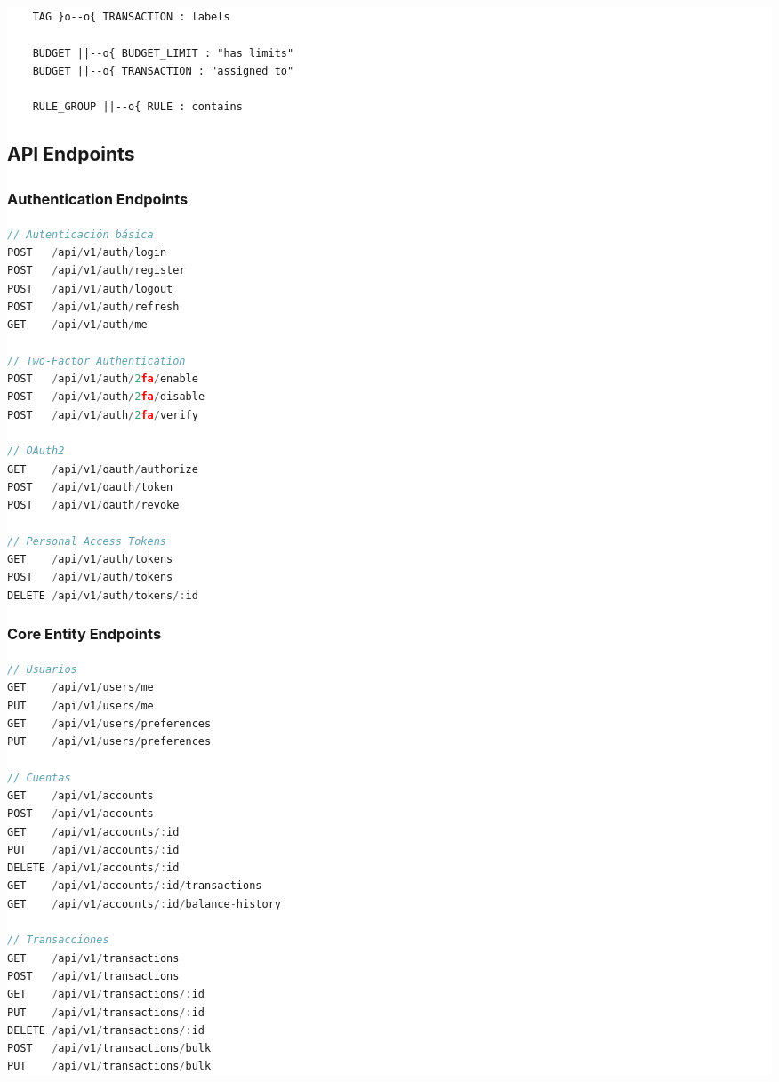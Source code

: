 ```mermaid
    TAG }o--o{ TRANSACTION : labels
    
    BUDGET ||--o{ BUDGET_LIMIT : "has limits"
    BUDGET ||--o{ TRANSACTION : "assigned to"
    
    RULE_GROUP ||--o{ RULE : contains
```

## API Endpoints

### Authentication Endpoints

```typescript
// Autenticación básica
POST   /api/v1/auth/login
POST   /api/v1/auth/register
POST   /api/v1/auth/logout
POST   /api/v1/auth/refresh
GET    /api/v1/auth/me

// Two-Factor Authentication
POST   /api/v1/auth/2fa/enable
POST   /api/v1/auth/2fa/disable
POST   /api/v1/auth/2fa/verify

// OAuth2
GET    /api/v1/oauth/authorize
POST   /api/v1/oauth/token
POST   /api/v1/oauth/revoke

// Personal Access Tokens
GET    /api/v1/auth/tokens
POST   /api/v1/auth/tokens
DELETE /api/v1/auth/tokens/:id
```

### Core Entity Endpoints

```typescript
// Usuarios
GET    /api/v1/users/me
PUT    /api/v1/users/me
GET    /api/v1/users/preferences
PUT    /api/v1/users/preferences

// Cuentas
GET    /api/v1/accounts
POST   /api/v1/accounts
GET    /api/v1/accounts/:id
PUT    /api/v1/accounts/:id
DELETE /api/v1/accounts/:id
GET    /api/v1/accounts/:id/transactions
GET    /api/v1/accounts/:id/balance-history

// Transacciones
GET    /api/v1/transactions
POST   /api/v1/transactions
GET    /api/v1/transactions/:id
PUT    /api/v1/transactions/:id
DELETE /api/v1/transactions/:id
POST   /api/v1/transactions/bulk
PUT    /api/v1/transactions/bulk

```